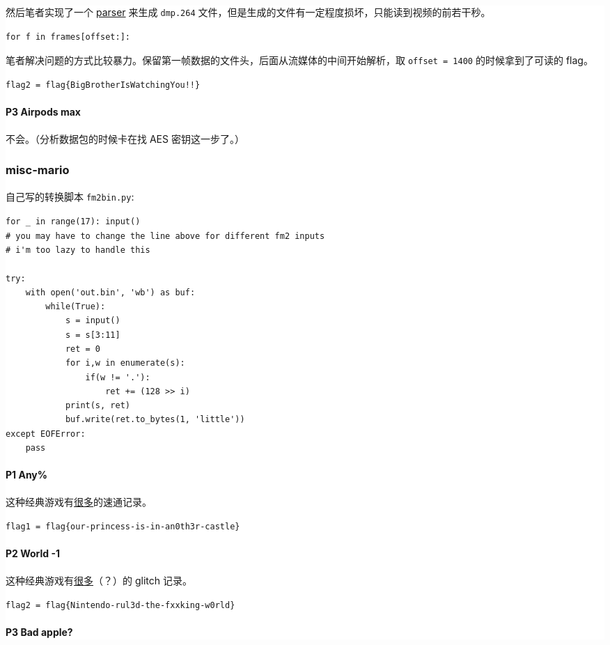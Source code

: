 然后笔者实现了一个 [parser](https://pastebin.ubuntu.com/p/DbTFBgbVX2/) 来生成 `dmp.264` 文件，但是生成的文件有一定程度损坏，只能读到视频的前若干秒。

```python3
for f in frames[offset:]:
```

笔者解决问题的方式比较暴力。保留第一帧数据的文件头，后面从流媒体的中间开始解析，取 `offset = 1400` 的时候拿到了可读的 flag。

```
flag2 = flag{BigBrotherIsWatchingYou!!}
```

#### P3 Airpods max

不会。（分析数据包的时候卡在找 AES 密钥这一步了。）

### misc-mario

自己写的转换脚本 `fm2bin.py`:

```python3
for _ in range(17): input() 
# you may have to change the line above for different fm2 inputs 
# i'm too lazy to handle this 

try:
    with open('out.bin', 'wb') as buf:
        while(True):
            s = input()
            s = s[3:11]
            ret = 0
            for i,w in enumerate(s):
                if(w != '.'):
                    ret += (128 >> i)
            print(s, ret)
            buf.write(ret.to_bytes(1, 'little'))
except EOFError:
    pass
```

#### P1 Any%

这种经典游戏有[很多](https://tasvideos.org/1330M)的速通记录。

```plain
flag1 = flag{our-princess-is-in-an0th3r-castle}
```

#### P2 World -1

这种经典游戏有[很多](https://tasvideos.org/UserFiles/Info/638619947992862452)（？）的 glitch 记录。

```plain
flag2 = flag{Nintendo-rul3d-the-fxxking-w0rld}
```

#### P3 Bad apple?
